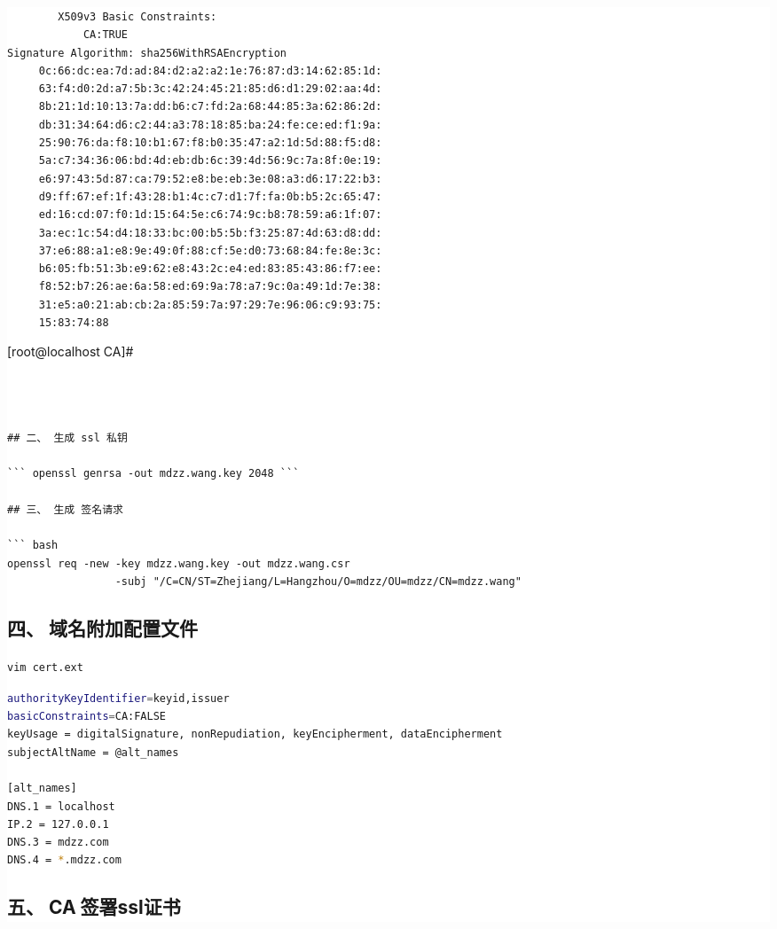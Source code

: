             X509v3 Basic Constraints: 
                CA:TRUE
    Signature Algorithm: sha256WithRSAEncryption
         0c:66:dc:ea:7d:ad:84:d2:a2:a2:1e:76:87:d3:14:62:85:1d:
         63:f4:d0:2d:a7:5b:3c:42:24:45:21:85:d6:d1:29:02:aa:4d:
         8b:21:1d:10:13:7a:dd:b6:c7:fd:2a:68:44:85:3a:62:86:2d:
         db:31:34:64:d6:c2:44:a3:78:18:85:ba:24:fe:ce:ed:f1:9a:
         25:90:76:da:f8:10:b1:67:f8:b0:35:47:a2:1d:5d:88:f5:d8:
         5a:c7:34:36:06:bd:4d:eb:db:6c:39:4d:56:9c:7a:8f:0e:19:
         e6:97:43:5d:87:ca:79:52:e8:be:eb:3e:08:a3:d6:17:22:b3:
         d9:ff:67:ef:1f:43:28:b1:4c:c7:d1:7f:fa:0b:b5:2c:65:47:
         ed:16:cd:07:f0:1d:15:64:5e:c6:74:9c:b8:78:59:a6:1f:07:
         3a:ec:1c:54:d4:18:33:bc:00:b5:5b:f3:25:87:4d:63:d8:dd:
         37:e6:88:a1:e8:9e:49:0f:88:cf:5e:d0:73:68:84:fe:8e:3c:
         b6:05:fb:51:3b:e9:62:e8:43:2c:e4:ed:83:85:43:86:f7:ee:
         f8:52:b7:26:ae:6a:58:ed:69:9a:78:a7:9c:0a:49:1d:7e:38:
         31:e5:a0:21:ab:cb:2a:85:59:7a:97:29:7e:96:06:c9:93:75:
         15:83:74:88
[root@localhost CA]#
```



## 二、 生成 ssl 私钥

``` openssl genrsa -out mdzz.wang.key 2048 ``` 

## 三、 生成 签名请求

``` bash
openssl req -new -key mdzz.wang.key -out mdzz.wang.csr 
		 		 -subj "/C=CN/ST=Zhejiang/L=Hangzhou/O=mdzz/OU=mdzz/CN=mdzz.wang"
```

## 四、 域名附加配置文件

``` vim cert.ext ```

``` bash
authorityKeyIdentifier=keyid,issuer
basicConstraints=CA:FALSE
keyUsage = digitalSignature, nonRepudiation, keyEncipherment, dataEncipherment
subjectAltName = @alt_names

[alt_names]
DNS.1 = localhost
IP.2 = 127.0.0.1
DNS.3 = mdzz.com
DNS.4 = *.mdzz.com
```

## 五、 CA 签署ssl证书
